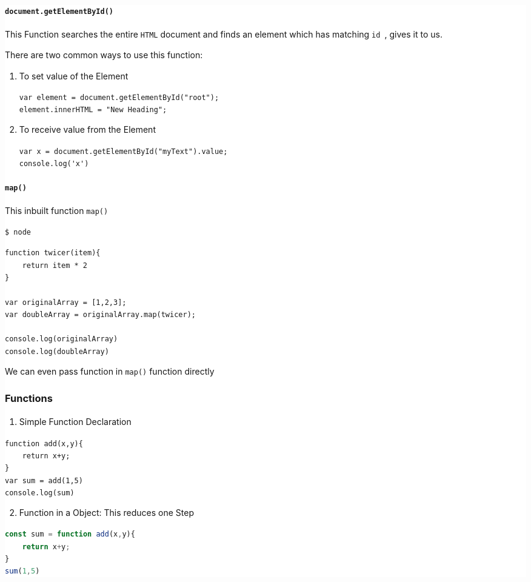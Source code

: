 #### `document.getElementById()`

This Function searches the entire `HTML` document and finds an element which has matching `id `, gives it to us. 

There are two common ways to use this function:

1. To set value of the Element

   ```JS
   var element = document.getElementById("root");
   element.innerHTML = "New Heading";
   ```

2. To receive value from the Element

   ```JS
   var x = document.getElementById("myText").value; 
   console.log('x')
   ```

#### `map()` 
This inbuilt function `map()` 

```console 
$ node
```
```JS
function twicer(item){
    return item * 2
}

var originalArray = [1,2,3];
var doubleArray = originalArray.map(twicer);

console.log(originalArray)
console.log(doubleArray)

```
We can even pass function in `map()` function directly


### Functions
1. Simple Function Declaration
```JS
function add(x,y){
    return x+y;
}
var sum = add(1,5)
console.log(sum)
``` 

2. Function in a Object:
This reduces one Step
```js
const sum = function add(x,y){
    return x+y;
}
sum(1,5)
```
